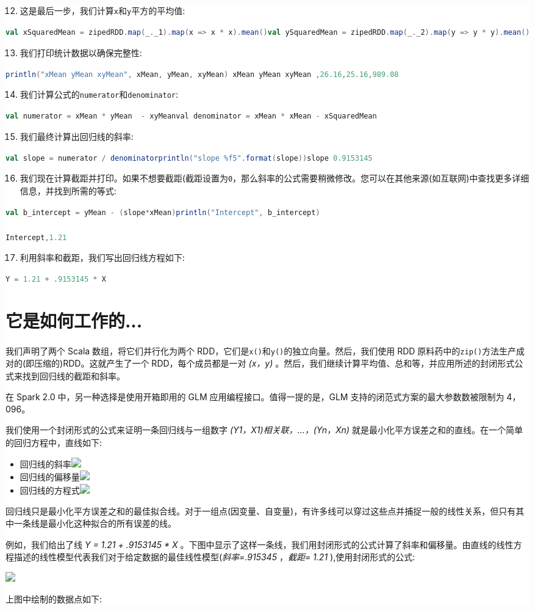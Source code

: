 12.  这是最后一步，我们计算`x`和`y`平方的平均值:

```scala
val xSquaredMean = zipedRDD.map(_._1).map(x => x * x).mean()val ySquaredMean = zipedRDD.map(_._2).map(y => y * y).mean()
```

13.  我们打印统计数据以确保完整性:

```scala
println("xMean yMean xyMean", xMean, yMean, xyMean) xMean yMean xyMean ,26.16,25.16,989.08 
```

14.  我们计算公式的`numerator`和`denominator`:

```scala
val numerator = xMean * yMean  - xyMeanval denominator = xMean * xMean - xSquaredMean
```

15.  我们最终计算出回归线的斜率:

```scala
val slope = numerator / denominatorprintln("slope %f5".format(slope))slope 0.9153145 
```

16.  我们现在计算截距并打印。如果不想要截距(截距设置为`0`，那么斜率的公式需要稍微修改。您可以在其他来源(如互联网)中查找更多详细信息，并找到所需的等式:

```scala
val b_intercept = yMean - (slope*xMean)println("Intercept", b_intercept) 

Intercept,1.21
```

17.  利用斜率和截距，我们写出回归线方程如下:

```scala
Y = 1.21 + .9153145 * X
```

# 它是如何工作的...

我们声明了两个 Scala 数组，将它们并行化为两个 RDD，它们是`x()`和`y()`的独立向量。然后，我们使用 RDD 原料药中的`zip()`方法生产成对的(即压缩的)RDD。这就产生了一个 RDD，每个成员都是一对 *(x，y)* 。然后，我们继续计算平均值、总和等，并应用所述的封闭形式公式来找到回归线的截距和斜率。

在 Spark 2.0 中，另一种选择是使用开箱即用的 GLM 应用编程接口。值得一提的是，GLM 支持的闭范式方案的最大参数数被限制为 4，096。

我们使用一个封闭形式的公式来证明一条回归线与一组数字 *(Y1，X1)相关联，...，(Yn，Xn)* 就是最小化平方误差之和的直线。在一个简单的回归方程中，直线如下:

*   回归线的斜率![](../images/00106.jpeg)
*   回归线的偏移量![](../images/00107.jpeg)
*   回归线的方程式![](../images/00108.jpeg)

回归线只是最小化平方误差之和的最佳拟合线。对于一组点(因变量、自变量)，有许多线可以穿过这些点并捕捉一般的线性关系，但只有其中一条线是最小化这种拟合的所有误差的线。

例如，我们给出了线 *Y = 1.21 + .9153145 * X* 。下图中显示了这样一条线，我们用封闭形式的公式计算了斜率和偏移量。由直线的线性方程描述的线性模型代表我们对于给定数据的最佳线性模型(*斜率=.915345* ，*截距= 1.21* ),使用封闭形式的公式:

![](../images/00109.gif)

上图中绘制的数据点如下:
